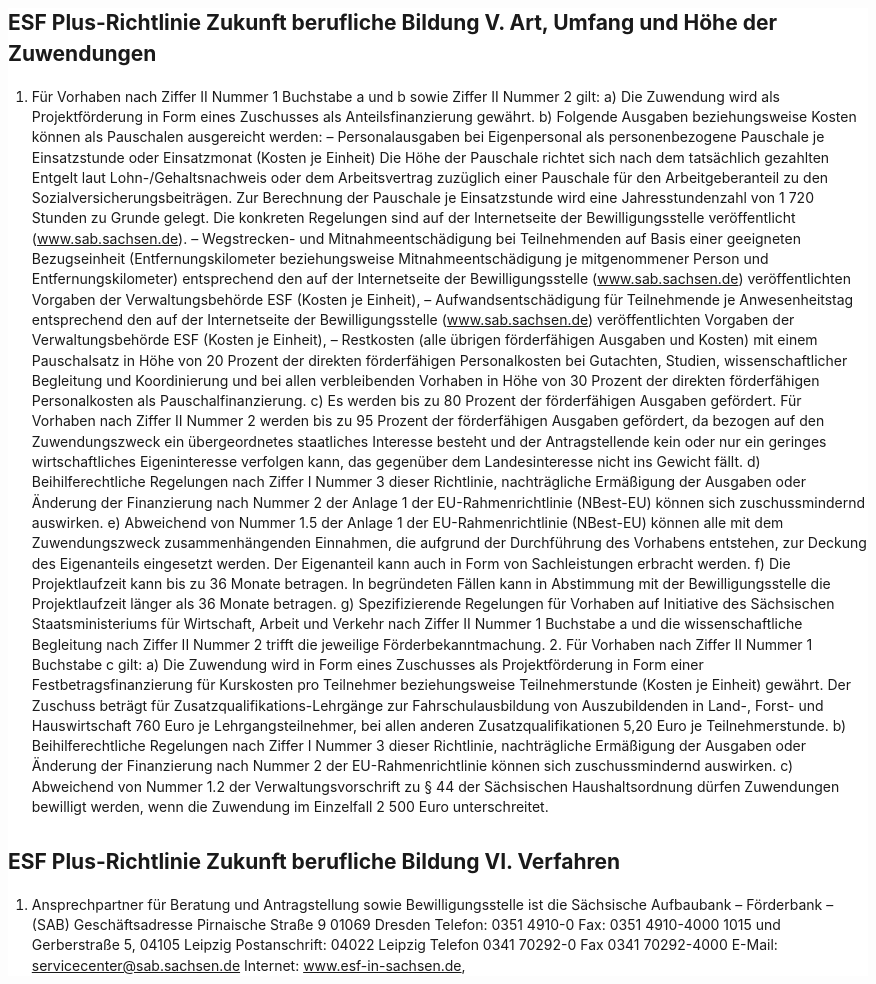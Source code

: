## ESF Plus-Richtlinie Zukunft berufliche Bildung V. Art, Umfang und Höhe der Zuwendungen

1. Für Vorhaben nach Ziffer II Nummer 1 Buchstabe a und b sowie Ziffer II Nummer 2 gilt: a) Die Zuwendung wird als Projektförderung in Form eines Zuschusses als Anteilsfinanzierung gewährt. b) Folgende Ausgaben beziehungsweise Kosten können als Pauschalen ausgereicht werden:  – Personalausgaben bei Eigenpersonal als personenbezogene Pauschale je Einsatzstunde oder Einsatzmonat (Kosten je Einheit)   Die Höhe der Pauschale richtet sich nach dem tatsächlich gezahlten Entgelt laut Lohn-/Gehaltsnachweis oder dem Arbeitsvertrag zuzüglich einer Pauschale für den Arbeitgeberanteil zu den Sozialversicherungsbeiträgen. Zur Berechnung der Pauschale je Einsatzstunde wird eine Jahresstundenzahl von 1 720 Stunden zu Grunde gelegt. Die konkreten Regelungen sind auf der Internetseite der Bewilligungsstelle veröffentlicht (www.sab.sachsen.de).  – Wegstrecken- und Mitnahmeentschädigung bei Teilnehmenden auf Basis einer geeigneten Bezugseinheit (Entfernungskilometer beziehungsweise Mitnahmeentschädigung je mitgenommener Person und Entfernungskilometer) entsprechend den auf der Internetseite der Bewilligungsstelle (www.sab.sachsen.de) veröffentlichten Vorgaben der Verwaltungsbehörde ESF (Kosten je Einheit),  – Aufwandsentschädigung für Teilnehmende je Anwesenheitstag entsprechend den auf der Internetseite der Bewilligungsstelle (www.sab.sachsen.de) veröffentlichten Vorgaben der Verwaltungsbehörde ESF (Kosten je Einheit),  – Restkosten (alle übrigen förderfähigen Ausgaben und Kosten) mit einem Pauschalsatz in Höhe von 20 Prozent der direkten förderfähigen Personalkosten bei Gutachten, Studien, wissenschaftlicher Begleitung und Koordinierung und bei allen verbleibenden Vorhaben in Höhe von 30 Prozent der direkten förderfähigen Personalkosten als Pauschalfinanzierung. c) Es werden bis zu 80 Prozent der förderfähigen Ausgaben gefördert. Für Vorhaben nach Ziffer II Nummer 2 werden bis zu 95 Prozent der förderfähigen Ausgaben gefördert, da bezogen auf den Zuwendungszweck ein übergeordnetes staatliches Interesse besteht und der Antragstellende kein oder nur ein geringes wirtschaftliches Eigeninteresse verfolgen kann, das gegenüber dem Landesinteresse nicht ins Gewicht fällt. d) Beihilferechtliche Regelungen nach Ziffer I Nummer 3 dieser Richtlinie, nachträgliche Ermäßigung der Ausgaben oder Änderung der Finanzierung nach Nummer 2 der Anlage 1 der EU-Rahmenrichtlinie (NBest-EU) können sich zuschussmindernd auswirken. e) Abweichend von Nummer 1.5 der Anlage 1 der EU-Rahmenrichtlinie (NBest-EU) können alle mit dem Zuwendungszweck zusammenhängenden Einnahmen, die aufgrund der Durchführung des Vorhabens entstehen, zur Deckung des Eigenanteils eingesetzt werden. Der Eigenanteil kann auch in Form von Sachleistungen erbracht werden. f) Die Projektlaufzeit kann bis zu 36 Monate betragen. In begründeten Fällen kann in Abstimmung mit der Bewilligungsstelle die Projektlaufzeit länger als 36 Monate betragen. g) Spezifizierende Regelungen für Vorhaben auf Initiative des Sächsischen Staatsministeriums für Wirtschaft, Arbeit und Verkehr nach Ziffer II Nummer 1 Buchstabe a und die wissenschaftliche Begleitung nach Ziffer II Nummer 2 trifft die jeweilige Förderbekanntmachung. 2. Für Vorhaben nach Ziffer II Nummer 1 Buchstabe c gilt: a) Die Zuwendung wird in Form eines Zuschusses als Projektförderung in Form einer Festbetragsfinanzierung für Kurskosten pro Teilnehmer beziehungsweise Teilnehmerstunde (Kosten je Einheit) gewährt. Der Zuschuss beträgt für Zusatzqualifikations-Lehrgänge zur Fahrschulausbildung von Auszubildenden in Land-, Forst- und Hauswirtschaft 760 Euro je Lehrgangsteilnehmer, bei allen anderen Zusatzqualifikationen 5,20 Euro je Teilnehmerstunde. b) Beihilferechtliche Regelungen nach Ziffer I Nummer 3 dieser Richtlinie, nachträgliche Ermäßigung der Ausgaben oder Änderung der Finanzierung nach Nummer 2 der EU-Rahmenrichtlinie können sich zuschussmindernd auswirken. c) Abweichend von Nummer 1.2 der Verwaltungsvorschrift zu § 44 der Sächsischen Haushaltsordnung dürfen Zuwendungen bewilligt werden, wenn die Zuwendung im Einzelfall 2 500 Euro unterschreitet. 
## ESF Plus-Richtlinie Zukunft berufliche Bildung VI. Verfahren

1. Ansprechpartner für Beratung und Antragstellung sowie Bewilligungsstelle ist die Sächsische Aufbaubank – Förderbank – (SAB)
Geschäftsadresse
Pirnaische Straße 9
01069 Dresden
Telefon: 0351 4910-0
Fax: 0351 4910-4000 1015 und Gerberstraße 5, 04105 Leipzig
Postanschrift: 04022 Leipzig
Telefon 0341 70292-0
Fax 0341 70292-4000
E-Mail: servicecenter@sab.sachsen.de
Internet: www.esf-in-sachsen.de,